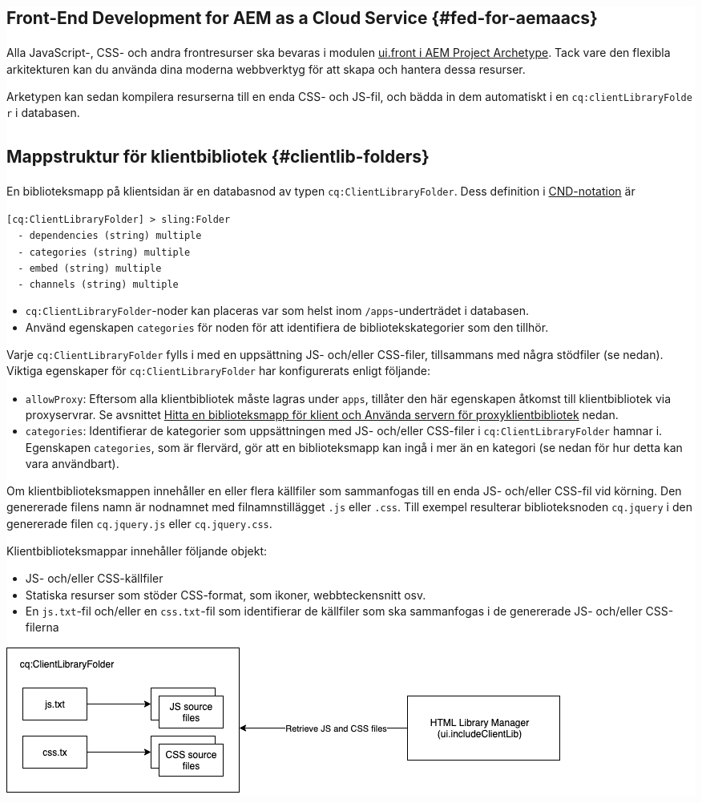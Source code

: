 ## Front-End Development for AEM as a Cloud Service {#fed-for-aemaacs}

Alla JavaScript-, CSS- och andra frontresurser ska bevaras i modulen [ui.front i AEM Project Archetype](https://experienceleague.adobe.com/docs/experience-manager-core-components/using/developing/archetype/uifrontend.html?lang=sv-SE). Tack vare den flexibla arkitekturen kan du använda dina moderna webbverktyg för att skapa och hantera dessa resurser.

Arketypen kan sedan kompilera resurserna till en enda CSS- och JS-fil, och bädda in dem automatiskt i en `cq:clientLibraryFolder` i databasen.

## Mappstruktur för klientbibliotek {#clientlib-folders}

En biblioteksmapp på klientsidan är en databasnod av typen `cq:ClientLibraryFolder`. Dess definition i [CND-notation](https://jackrabbit.apache.org/node-type-notation.html) är

```text
[cq:ClientLibraryFolder] > sling:Folder
  - dependencies (string) multiple
  - categories (string) multiple
  - embed (string) multiple
  - channels (string) multiple
```

* `cq:ClientLibraryFolder`-noder kan placeras var som helst inom `/apps`-underträdet i databasen.
* Använd egenskapen `categories` för noden för att identifiera de bibliotekskategorier som den tillhör.

Varje `cq:ClientLibraryFolder` fylls i med en uppsättning JS- och/eller CSS-filer, tillsammans med några stödfiler (se nedan). Viktiga egenskaper för `cq:ClientLibraryFolder` har konfigurerats enligt följande:

* `allowProxy`: Eftersom alla klientbibliotek måste lagras under `apps`, tillåter den här egenskapen åtkomst till klientbibliotek via proxyservrar. Se avsnittet [Hitta en biblioteksmapp för klient och Använda servern för proxyklientbibliotek](#locating-a-client-library-folder-and-using-the-proxy-client-libraries-servlet) nedan.
* `categories`: Identifierar de kategorier som uppsättningen med JS- och/eller CSS-filer i `cq:ClientLibraryFolder` hamnar i. Egenskapen `categories`, som är flervärd, gör att en biblioteksmapp kan ingå i mer än en kategori (se nedan för hur detta kan vara användbart).

Om klientbiblioteksmappen innehåller en eller flera källfiler som sammanfogas till en enda JS- och/eller CSS-fil vid körning. Den genererade filens namn är nodnamnet med filnamnstillägget `.js` eller `.css`. Till exempel resulterar biblioteksnoden `cq.jquery` i den genererade filen `cq.jquery.js` eller `cq.jquery.css`.

Klientbiblioteksmappar innehåller följande objekt:

* JS- och/eller CSS-källfiler
* Statiska resurser som stöder CSS-format, som ikoner, webbteckensnitt osv.
* En `js.txt`-fil och/eller en `css.txt`-fil som identifierar de källfiler som ska sammanfogas i de genererade JS- och/eller CSS-filerna

![Clientlib-arkitektur](assets/clientlib-architecture.drawio.png)

